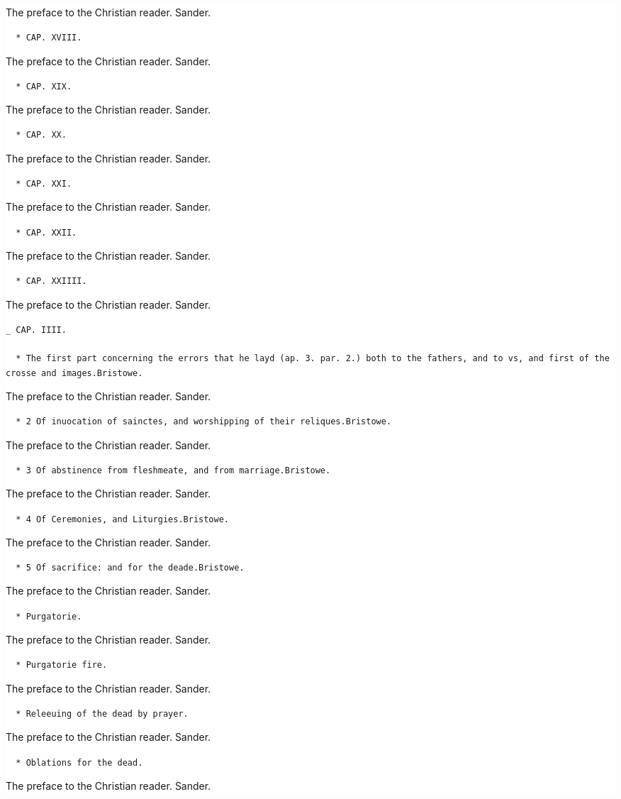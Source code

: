 The preface to the Christian reader. Sander.

      * CAP. XVIII.

The preface to the Christian reader. Sander.

      * CAP. XIX.

The preface to the Christian reader. Sander.

      * CAP. XX.

The preface to the Christian reader. Sander.

      * CAP. XXI.

The preface to the Christian reader. Sander.

      * CAP. XXII.

The preface to the Christian reader. Sander.

      * CAP. XXIIII.

The preface to the Christian reader. Sander.

    _ CAP. IIII.

      * The first part concerning the errors that he layd (ap. 3. par. 2.) both to the fathers, and to vs, and first of the crosse and images.Bristowe.

The preface to the Christian reader. Sander.

      * 2 Of inuocation of sainctes, and worshipping of their reliques.Bristowe.

The preface to the Christian reader. Sander.

      * 3 Of abstinence from fleshmeate, and from marriage.Bristowe.

The preface to the Christian reader. Sander.

      * 4 Of Ceremonies, and Liturgies.Bristowe.

The preface to the Christian reader. Sander.

      * 5 Of sacrifice: and for the deade.Bristowe.

The preface to the Christian reader. Sander.

      * Purgatorie.

The preface to the Christian reader. Sander.

      * Purgatorie fire.

The preface to the Christian reader. Sander.

      * Releeuing of the dead by prayer.

The preface to the Christian reader. Sander.

      * Oblations for the dead.

The preface to the Christian reader. Sander.
